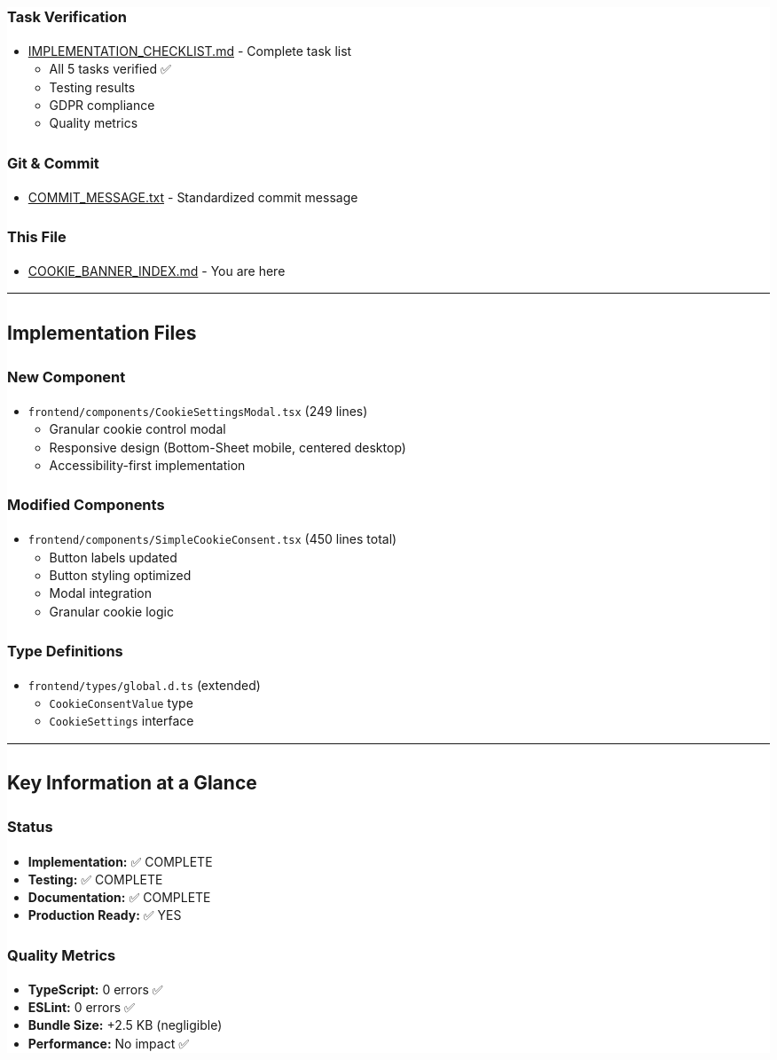 ### Task Verification
- [IMPLEMENTATION_CHECKLIST.md](IMPLEMENTATION_CHECKLIST.md) - Complete task list
  - All 5 tasks verified ✅
  - Testing results
  - GDPR compliance
  - Quality metrics

### Git & Commit
- [COMMIT_MESSAGE.txt](COMMIT_MESSAGE.txt) - Standardized commit message

### This File
- [COOKIE_BANNER_INDEX.md](COOKIE_BANNER_INDEX.md) - You are here

---

## Implementation Files

### New Component
- `frontend/components/CookieSettingsModal.tsx` (249 lines)
  - Granular cookie control modal
  - Responsive design (Bottom-Sheet mobile, centered desktop)
  - Accessibility-first implementation

### Modified Components
- `frontend/components/SimpleCookieConsent.tsx` (450 lines total)
  - Button labels updated
  - Button styling optimized
  - Modal integration
  - Granular cookie logic

### Type Definitions
- `frontend/types/global.d.ts` (extended)
  - `CookieConsentValue` type
  - `CookieSettings` interface

---

## Key Information at a Glance

### Status
- **Implementation:** ✅ COMPLETE
- **Testing:** ✅ COMPLETE
- **Documentation:** ✅ COMPLETE
- **Production Ready:** ✅ YES

### Quality Metrics
- **TypeScript:** 0 errors ✅
- **ESLint:** 0 errors ✅
- **Bundle Size:** +2.5 KB (negligible)
- **Performance:** No impact ✅
